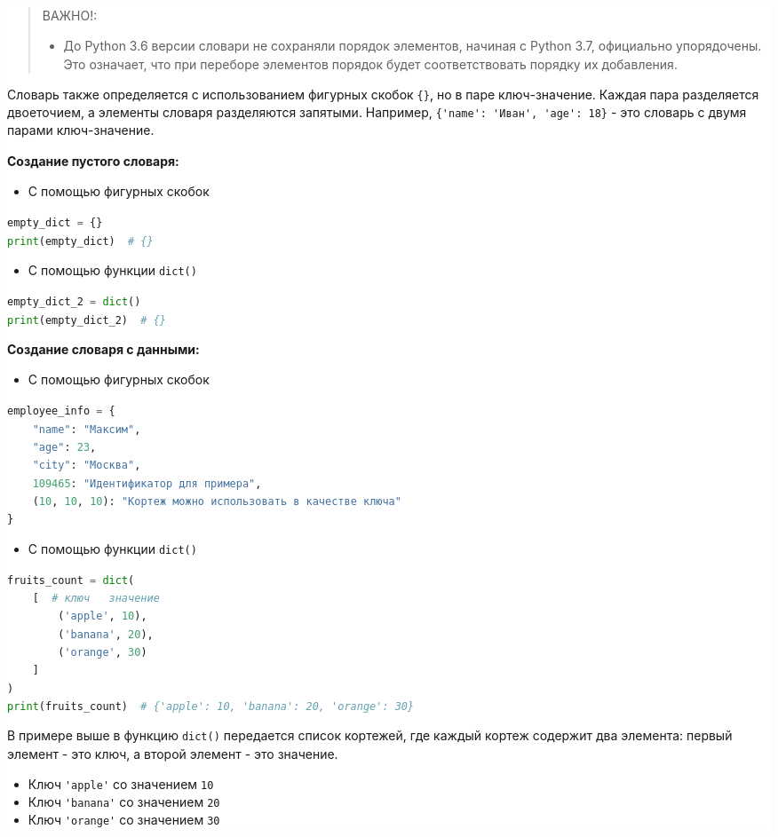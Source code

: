 > ВАЖНО!:
> * До Python 3.6 версии словари не сохраняли порядок элементов, начиная с Python 3.7, официально
    упорядочены. Это означает, что при переборе элементов порядок будет соответствовать порядку их добавления.

Словарь также определяется с использованием фигурных скобок `{}`, но в паре ключ-значение. Каждая пара разделяется
двоеточием, а элементы словаря разделяются запятыми. Например, `{'name': 'Иван', 'age': 18}` - это словарь с двумя
парами ключ-значение.

**Создание пустого словаря:**

* С помощью фигурных скобок

```python
empty_dict = {}
print(empty_dict)  # {}
```

* С помощью функции `dict()`

```python
empty_dict_2 = dict()
print(empty_dict_2)  # {}
```

**Создание словаря с данными:**

* С помощью фигурных скобок

```python
employee_info = {
    "name": "Максим",
    "age": 23,
    "city": "Москва",
    109465: "Идентификатор для примера",
    (10, 10, 10): "Кортеж можно использовать в качестве ключа"
}
```

* С помощью функции `dict()`

```python
fruits_count = dict(
    [  # ключ   значение
        ('apple', 10),
        ('banana', 20),
        ('orange', 30)
    ]
)
print(fruits_count)  # {'apple': 10, 'banana': 20, 'orange': 30}
```

В примере выше в функцию `dict()` передается список кортежей, где каждый кортеж содержит два элемента: первый элемент -
это ключ, а второй элемент - это значение.

* Ключ `'apple'` со значением `10`
* Ключ `'banana'` со значением `20`
* Ключ `'orange'` со значением `30`
